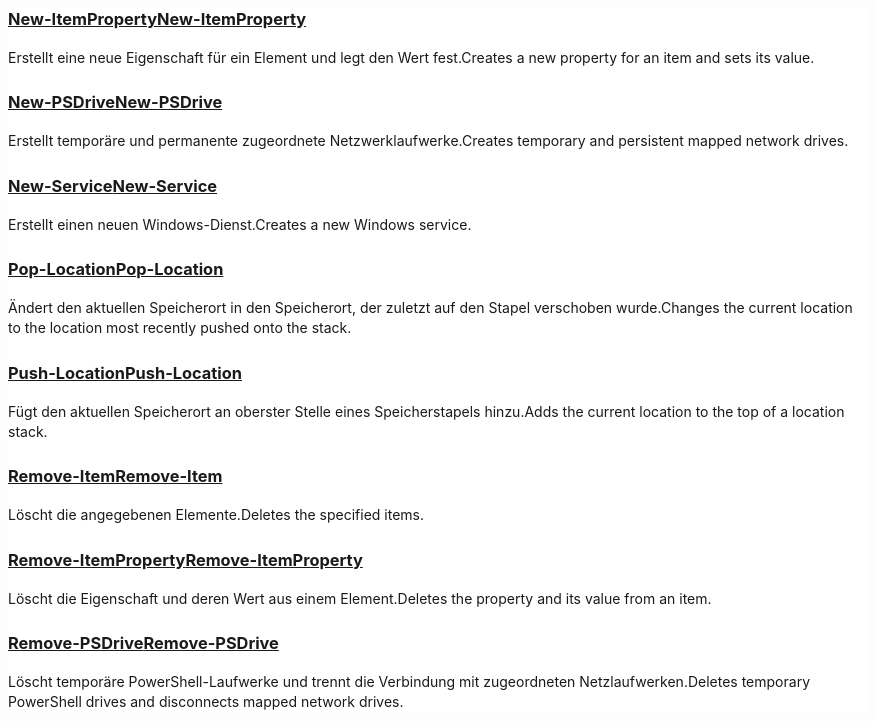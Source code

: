 ### [<span data-ttu-id="046a4-158">New-ItemProperty</span><span class="sxs-lookup"><span data-stu-id="046a4-158">New-ItemProperty</span></span>](New-ItemProperty.md)
<span data-ttu-id="046a4-159">Erstellt eine neue Eigenschaft für ein Element und legt den Wert fest.</span><span class="sxs-lookup"><span data-stu-id="046a4-159">Creates a new property for an item and sets its value.</span></span>

### [<span data-ttu-id="046a4-160">New-PSDrive</span><span class="sxs-lookup"><span data-stu-id="046a4-160">New-PSDrive</span></span>](New-PSDrive.md)
<span data-ttu-id="046a4-161">Erstellt temporäre und permanente zugeordnete Netzwerklaufwerke.</span><span class="sxs-lookup"><span data-stu-id="046a4-161">Creates temporary and persistent mapped network drives.</span></span>

### [<span data-ttu-id="046a4-162">New-Service</span><span class="sxs-lookup"><span data-stu-id="046a4-162">New-Service</span></span>](New-Service.md)
<span data-ttu-id="046a4-163">Erstellt einen neuen Windows-Dienst.</span><span class="sxs-lookup"><span data-stu-id="046a4-163">Creates a new Windows service.</span></span>

### [<span data-ttu-id="046a4-164">Pop-Location</span><span class="sxs-lookup"><span data-stu-id="046a4-164">Pop-Location</span></span>](Pop-Location.md)
<span data-ttu-id="046a4-165">Ändert den aktuellen Speicherort in den Speicherort, der zuletzt auf den Stapel verschoben wurde.</span><span class="sxs-lookup"><span data-stu-id="046a4-165">Changes the current location to the location most recently pushed onto the stack.</span></span>

### [<span data-ttu-id="046a4-166">Push-Location</span><span class="sxs-lookup"><span data-stu-id="046a4-166">Push-Location</span></span>](Push-Location.md)
<span data-ttu-id="046a4-167">Fügt den aktuellen Speicherort an oberster Stelle eines Speicherstapels hinzu.</span><span class="sxs-lookup"><span data-stu-id="046a4-167">Adds the current location to the top of a location stack.</span></span>

### [<span data-ttu-id="046a4-168">Remove-Item</span><span class="sxs-lookup"><span data-stu-id="046a4-168">Remove-Item</span></span>](Remove-Item.md)
<span data-ttu-id="046a4-169">Löscht die angegebenen Elemente.</span><span class="sxs-lookup"><span data-stu-id="046a4-169">Deletes the specified items.</span></span>

### [<span data-ttu-id="046a4-170">Remove-ItemProperty</span><span class="sxs-lookup"><span data-stu-id="046a4-170">Remove-ItemProperty</span></span>](Remove-ItemProperty.md)
<span data-ttu-id="046a4-171">Löscht die Eigenschaft und deren Wert aus einem Element.</span><span class="sxs-lookup"><span data-stu-id="046a4-171">Deletes the property and its value from an item.</span></span>

### [<span data-ttu-id="046a4-172">Remove-PSDrive</span><span class="sxs-lookup"><span data-stu-id="046a4-172">Remove-PSDrive</span></span>](Remove-PSDrive.md)
<span data-ttu-id="046a4-173">Löscht temporäre PowerShell-Laufwerke und trennt die Verbindung mit zugeordneten Netzlaufwerken.</span><span class="sxs-lookup"><span data-stu-id="046a4-173">Deletes temporary PowerShell drives and disconnects mapped network drives.</span></span>
